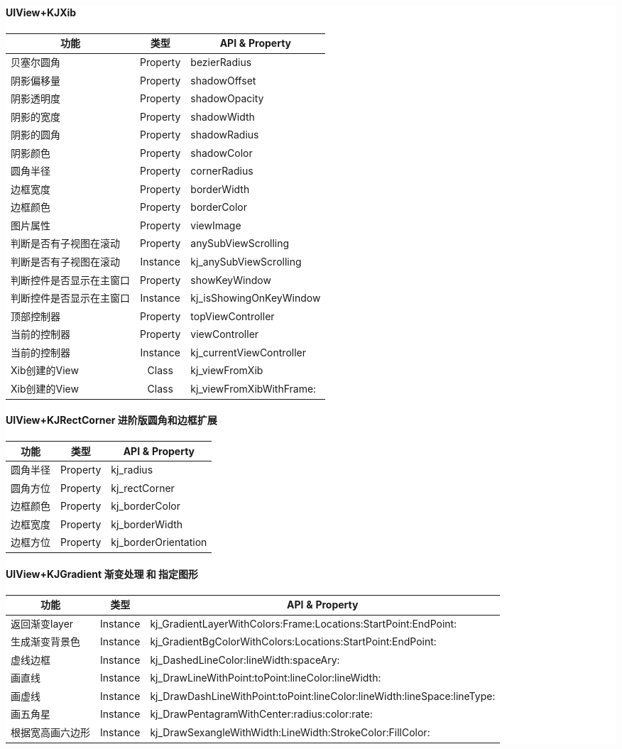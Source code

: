 #### UIView+KJXib
|   功能   |  类型  |  API & Property  | 
| ---- | :----: | ---- |
| 贝塞尔圆角 | Property | bezierRadius |
| 阴影偏移量 | Property | shadowOffset |
| 阴影透明度 | Property | shadowOpacity |
| 阴影的宽度 | Property | shadowWidth |
| 阴影的圆角 | Property | shadowRadius |
| 阴影颜色 | Property | shadowColor |
| 圆角半径 | Property | cornerRadius |
| 边框宽度 | Property | borderWidth |
| 边框颜色 | Property | borderColor |
| 图片属性 | Property | viewImage |
| 判断是否有子视图在滚动 | Property | anySubViewScrolling |
| 判断是否有子视图在滚动 | Instance | kj_anySubViewScrolling |
| 判断控件是否显示在主窗口 | Property | showKeyWindow |
| 判断控件是否显示在主窗口 | Instance | kj_isShowingOnKeyWindow |
| 顶部控制器 | Property | topViewController |
| 当前的控制器 | Property | viewController |
| 当前的控制器 | Instance | kj_currentViewController |
| Xib创建的View | Class | kj_viewFromXib |
| Xib创建的View | Class | kj_viewFromXibWithFrame: |

#### UIView+KJRectCorner  进阶版圆角和边框扩展
|   功能   |  类型  |  API & Property  | 
| ---- | :----: | ---- |
| 圆角半径 | Property | kj_radius |
| 圆角方位 | Property | kj_rectCorner |
| 边框颜色 | Property | kj_borderColor |
| 边框宽度 | Property | kj_borderWidth |
| 边框方位 | Property | kj_borderOrientation |

#### UIView+KJGradient  渐变处理 和 指定图形
|   功能   |  类型  |  API & Property  | 
| ---- | :----: | ---- |
| 返回渐变layer | Instance | kj_GradientLayerWithColors:Frame:Locations:StartPoint:EndPoint: |
| 生成渐变背景色 | Instance | kj_GradientBgColorWithColors:Locations:StartPoint:EndPoint: |
| 虚线边框 | Instance | kj_DashedLineColor:lineWidth:spaceAry: |
| 画直线 | Instance | kj_DrawLineWithPoint:toPoint:lineColor:lineWidth: |
| 画虚线 | Instance | kj_DrawDashLineWithPoint:toPoint:lineColor:lineWidth:lineSpace:lineType: |
| 画五角星 | Instance | kj_DrawPentagramWithCenter:radius:color:rate: |
| 根据宽高画六边形 | Instance | kj_DrawSexangleWithWidth:LineWidth:StrokeColor:FillColor: |